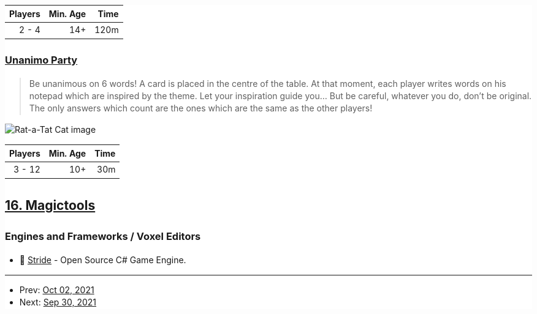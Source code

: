 | Players | Min. Age | Time |
| ------: | -------: | ---: |
|   2 - 4 |      14+ | 120m |
### [Unanimo Party](https://www.boardgamegeek.com/boardgame/261614/unanimo-party)

> Be unanimous on 6 words!
> A card is placed in the centre of the table. At that moment, each player writes words on his notepad which are inspired by the theme. Let your inspiration guide you… But be careful, whatever you do, don’t be original. The only answers which count are the ones which are the same as the other players!

![Rat-a-Tat Cat image](https://cf.geekdo-images.com/7KL7IYpSbZ3xWVYVdKfUeg__itemrep/img/t5OBTFFAWagqcmrW6odyvW3Zn1I=/fit-in/246x300/filters:strip_icc\(\)/pic4415146.jpg)

| Players | Min. Age | Time |
| ------: | -------: | ---: |
|  3 - 12 |      10+ |  30m |

## [16. Magictools](/content/ellisonleao/magictools/README.md)

### Engines and Frameworks / Voxel Editors

*   :tada: [Stride](https://stride3d.net/) - Open Source C# Game Engine.

---

- Prev: [Oct 02, 2021](/content/2021/10/02/README.md)
- Next: [Sep 30, 2021](/content/2021/09/30/README.md)